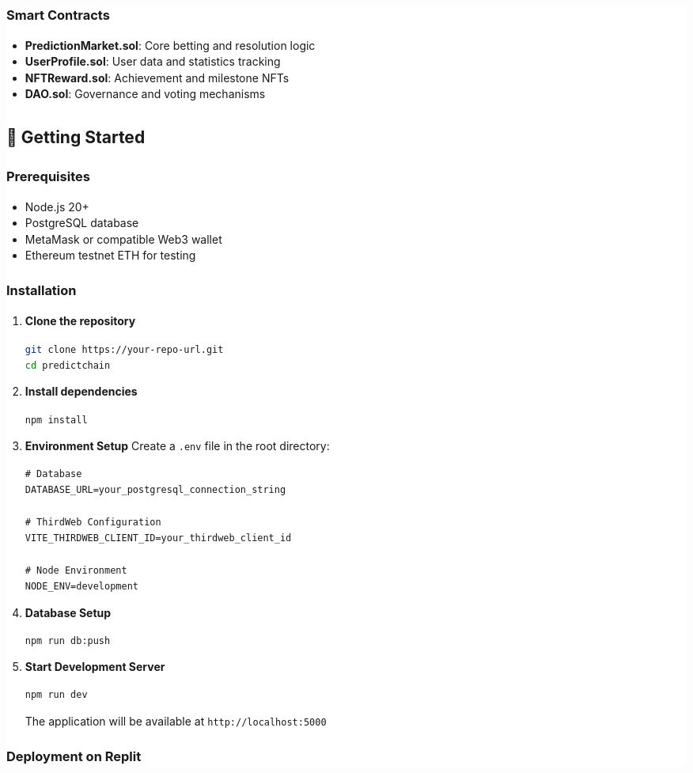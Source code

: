 ### Smart Contracts
- **PredictionMarket.sol**: Core betting and resolution logic
- **UserProfile.sol**: User data and statistics tracking
- **NFTReward.sol**: Achievement and milestone NFTs
- **DAO.sol**: Governance and voting mechanisms

## 🚀 Getting Started

### Prerequisites
- Node.js 20+ 
- PostgreSQL database
- MetaMask or compatible Web3 wallet
- Ethereum testnet ETH for testing

### Installation

1. **Clone the repository**
   ```bash
   git clone https://your-repo-url.git
   cd predictchain
   ```

2. **Install dependencies**
   ```bash
   npm install
   ```

3. **Environment Setup**
   Create a `.env` file in the root directory:
   ```env
   # Database
   DATABASE_URL=your_postgresql_connection_string
   
   # ThirdWeb Configuration
   VITE_THIRDWEB_CLIENT_ID=your_thirdweb_client_id
   
   # Node Environment
   NODE_ENV=development
   ```

4. **Database Setup**
   ```bash
   npm run db:push
   ```

5. **Start Development Server**
   ```bash
   npm run dev
   ```

   The application will be available at `http://localhost:5000`

### Deployment on Replit
